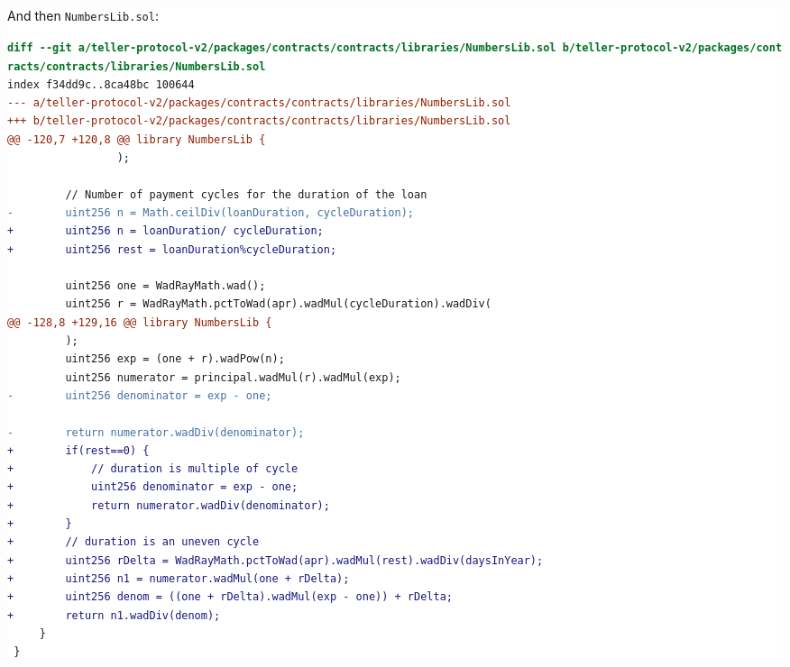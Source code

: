 And then `NumbersLib.sol`:
```diff
diff --git a/teller-protocol-v2/packages/contracts/contracts/libraries/NumbersLib.sol b/teller-protocol-v2/packages/contracts/contracts/libraries/NumbersLib.sol
index f34dd9c..8ca48bc 100644
--- a/teller-protocol-v2/packages/contracts/contracts/libraries/NumbersLib.sol
+++ b/teller-protocol-v2/packages/contracts/contracts/libraries/NumbersLib.sol
@@ -120,7 +120,8 @@ library NumbersLib {
                 );
 
         // Number of payment cycles for the duration of the loan
-        uint256 n = Math.ceilDiv(loanDuration, cycleDuration);
+        uint256 n = loanDuration/ cycleDuration;
+        uint256 rest = loanDuration%cycleDuration;
 
         uint256 one = WadRayMath.wad();
         uint256 r = WadRayMath.pctToWad(apr).wadMul(cycleDuration).wadDiv(
@@ -128,8 +129,16 @@ library NumbersLib {
         );
         uint256 exp = (one + r).wadPow(n);
         uint256 numerator = principal.wadMul(r).wadMul(exp);
-        uint256 denominator = exp - one;
 
-        return numerator.wadDiv(denominator);
+        if(rest==0) {
+            // duration is multiple of cycle
+            uint256 denominator = exp - one;
+            return numerator.wadDiv(denominator);
+        }
+        // duration is an uneven cycle
+        uint256 rDelta = WadRayMath.pctToWad(apr).wadMul(rest).wadDiv(daysInYear);
+        uint256 n1 = numerator.wadMul(one + rDelta);
+        uint256 denom = ((one + rDelta).wadMul(exp - one)) + rDelta;
+        return n1.wadDiv(denom);
     }
 }
```